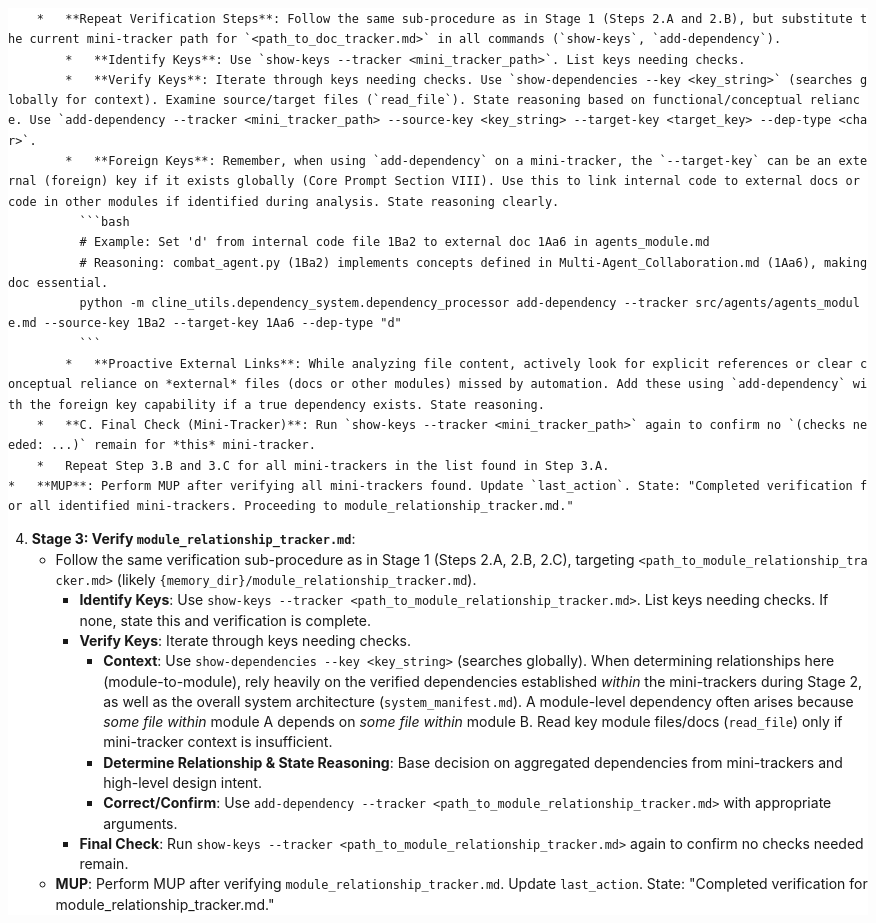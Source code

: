         *   **Repeat Verification Steps**: Follow the same sub-procedure as in Stage 1 (Steps 2.A and 2.B), but substitute the current mini-tracker path for `<path_to_doc_tracker.md>` in all commands (`show-keys`, `add-dependency`).
            *   **Identify Keys**: Use `show-keys --tracker <mini_tracker_path>`. List keys needing checks.
            *   **Verify Keys**: Iterate through keys needing checks. Use `show-dependencies --key <key_string>` (searches globally for context). Examine source/target files (`read_file`). State reasoning based on functional/conceptual reliance. Use `add-dependency --tracker <mini_tracker_path> --source-key <key_string> --target-key <target_key> --dep-type <char>`.
            *   **Foreign Keys**: Remember, when using `add-dependency` on a mini-tracker, the `--target-key` can be an external (foreign) key if it exists globally (Core Prompt Section VIII). Use this to link internal code to external docs or code in other modules if identified during analysis. State reasoning clearly.
              ```bash
              # Example: Set 'd' from internal code file 1Ba2 to external doc 1Aa6 in agents_module.md
              # Reasoning: combat_agent.py (1Ba2) implements concepts defined in Multi-Agent_Collaboration.md (1Aa6), making doc essential.
              python -m cline_utils.dependency_system.dependency_processor add-dependency --tracker src/agents/agents_module.md --source-key 1Ba2 --target-key 1Aa6 --dep-type "d"
              ```
            *   **Proactive External Links**: While analyzing file content, actively look for explicit references or clear conceptual reliance on *external* files (docs or other modules) missed by automation. Add these using `add-dependency` with the foreign key capability if a true dependency exists. State reasoning.
        *   **C. Final Check (Mini-Tracker)**: Run `show-keys --tracker <mini_tracker_path>` again to confirm no `(checks needed: ...)` remain for *this* mini-tracker.
        *   Repeat Step 3.B and 3.C for all mini-trackers in the list found in Step 3.A.
    *   **MUP**: Perform MUP after verifying all mini-trackers found. Update `last_action`. State: "Completed verification for all identified mini-trackers. Proceeding to module_relationship_tracker.md."

4.  **Stage 3: Verify `module_relationship_tracker.md`**:
    *   Follow the same verification sub-procedure as in Stage 1 (Steps 2.A, 2.B, 2.C), targeting `<path_to_module_relationship_tracker.md>` (likely `{memory_dir}/module_relationship_tracker.md`).
        *   **Identify Keys**: Use `show-keys --tracker <path_to_module_relationship_tracker.md>`. List keys needing checks. If none, state this and verification is complete.
        *   **Verify Keys**: Iterate through keys needing checks.
            *   **Context**: Use `show-dependencies --key <key_string>` (searches globally). When determining relationships here (module-to-module), rely heavily on the verified dependencies established *within* the mini-trackers during Stage 2, as well as the overall system architecture (`system_manifest.md`). A module-level dependency often arises because *some file within* module A depends on *some file within* module B. Read key module files/docs (`read_file`) only if mini-tracker context is insufficient.
            *   **Determine Relationship & State Reasoning**: Base decision on aggregated dependencies from mini-trackers and high-level design intent.
            *   **Correct/Confirm**: Use `add-dependency --tracker <path_to_module_relationship_tracker.md>` with appropriate arguments.
        *   **Final Check**: Run `show-keys --tracker <path_to_module_relationship_tracker.md>` again to confirm no checks needed remain.
    *   **MUP**: Perform MUP after verifying `module_relationship_tracker.md`. Update `last_action`. State: "Completed verification for module_relationship_tracker.md."

